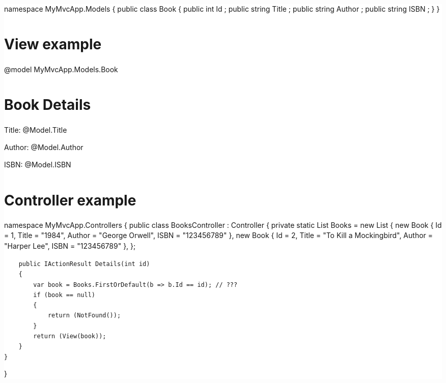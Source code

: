 namespace MyMvcApp.Models
{
	public class Book
	{
		public int Id ;
		public string Title ;
		public string Author ;
		public string ISBN ;
	}
}

# View example


@model MyMvcApp.Models.Book

<!DOCTYPE html>
<html>
<head>
    <title>Book Details</title>
</head>
<body>
    <h1>Book Details</h1>
    <p>Title: @Model.Title</p>
    <p>Author: @Model.Author</p>
    <p>ISBN: @Model.ISBN</p>
</body>
</html>

# Controller example

namespace MyMvcApp.Controllers
{
	public class BooksController : Controller
	{
		private static List<Book> Books = new List<Book>
		{
			new Book { Id = 1, Title = "1984", Author = "George Orwell", ISBN = "123456789" },
			new Book { Id = 2, Title = "To Kill a Mockingbird", Author = "Harper Lee", ISBN = "123456789" },
		};

		public IActionResult Details(int id)
		{
			var book = Books.FirstOrDefault(b => b.Id == id); // ???
			if (book == null)
			{
				return (NotFound()); 
			}
			return (View(book));
		}
	}
}
